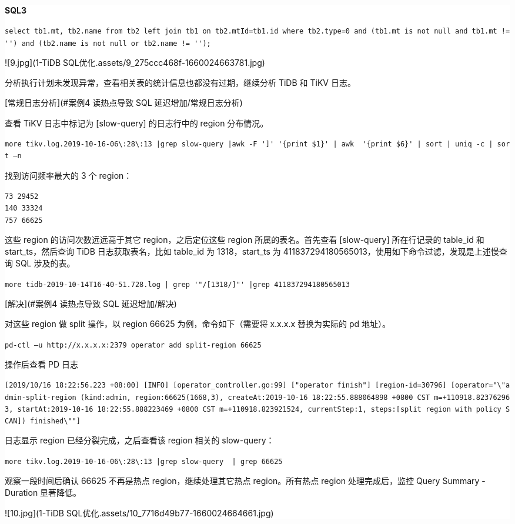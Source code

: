 **SQL3**

```
select tb1.mt, tb2.name from tb2 left join tb1 on tb2.mtId=tb1.id where tb2.type=0 and (tb1.mt is not null and tb1.mt != '') and (tb2.name is not null or tb2.name != '');
```

![9.jpg](1-TiDB SQL优化.assets/9_275ccc468f-1660024663781.jpg)

分析执行计划未发现异常，查看相关表的统计信息也都没有过期，继续分析 TiDB 和 TiKV 日志。

[常规日志分析](#案例4 读热点导致 SQL 延迟增加/常规日志分析)

查看 TiKV 日志中标记为 [slow-query] 的日志行中的 region 分布情况。

```
more tikv.log.2019-10-16-06\:28\:13 |grep slow-query |awk -F ']' '{print $1}' | awk  '{print $6}' | sort | uniq -c | sort –n
```

找到访问频率最大的 3 个 region：

```
73 29452
140 33324
757 66625
```

这些 region 的访问次数远远高于其它 region，之后定位这些 region 所属的表名。首先查看 [slow-query] 所在行记录的 table_id 和 start_ts，然后查询 TiDB 日志获取表名，比如 table_id 为 1318，start_ts 为 411837294180565013，使用如下命令过滤，发现是上述慢查询 SQL 涉及的表。

```
more tidb-2019-10-14T16-40-51.728.log | grep '"/[1318/]"' |grep 411837294180565013
```

[解决](#案例4 读热点导致 SQL 延迟增加/解决)

对这些 region 做 split 操作，以 region 66625 为例，命令如下（需要将 x.x.x.x 替换为实际的 pd 地址）。

```
pd-ctl –u http://x.x.x.x:2379 operator add split-region 66625
```

操作后查看 PD 日志

```
[2019/10/16 18:22:56.223 +08:00] [INFO] [operator_controller.go:99] ["operator finish"] [region-id=30796] [operator="\"admin-split-region (kind:admin, region:66625(1668,3), createAt:2019-10-16 18:22:55.888064898 +0800 CST m=+110918.823762963, startAt:2019-10-16 18:22:55.888223469 +0800 CST m=+110918.823921524, currentStep:1, steps:[split region with policy SCAN]) finished\""]
```

日志显示 region 已经分裂完成，之后查看该 region 相关的 slow-query：

```
more tikv.log.2019-10-16-06\:28\:13 |grep slow-query  | grep 66625
```

观察一段时间后确认 66625 不再是热点 region，继续处理其它热点 region。所有热点 region 处理完成后，监控 Query Summary - Duration 显著降低。

![10.jpg](1-TiDB SQL优化.assets/10_7716d49b77-1660024664661.jpg)
